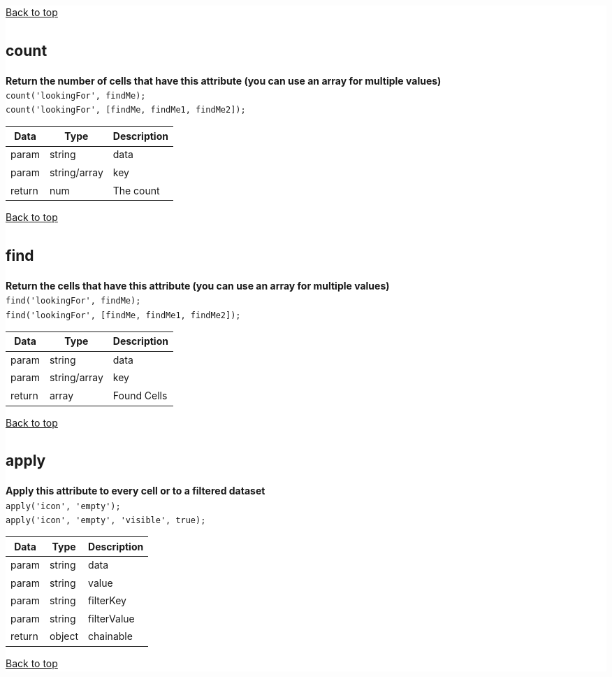 [Back to top](#canvas-grid-system)

## count

**Return the number of cells that have this attribute (you can use an array for multiple values)**<br>
`count('lookingFor', findMe);`<br>
`count('lookingFor', [findMe, findMe1, findMe2]);`

| Data   | Type         | Description |
| ------ | ------------ | ----------- |
| param  | string       | data        |
| param  | string/array | key         |
| return | num          | The count   |

[Back to top](#canvas-grid-system)

## find

**Return the cells that have this attribute (you can use an array for multiple values)**<br>
`find('lookingFor', findMe);`<br>
`find('lookingFor', [findMe, findMe1, findMe2]);`

| Data   | Type         | Description |
| ------ | ------------ | ----------- |
| param  | string       | data        |
| param  | string/array | key         |
| return | array        | Found Cells |

[Back to top](#canvas-grid-system)

## apply

**Apply this attribute to every cell or to a filtered dataset**<br>
`apply('icon', 'empty');`<br>
`apply('icon', 'empty', 'visible', true);`

| Data   | Type   | Description |
| ------ | ------ | ----------- |
| param  | string | data        |
| param  | string | value       |
| param  | string | filterKey   |
| param  | string | filterValue |
| return | object | chainable   |
        
[Back to top](#canvas-grid-system)
